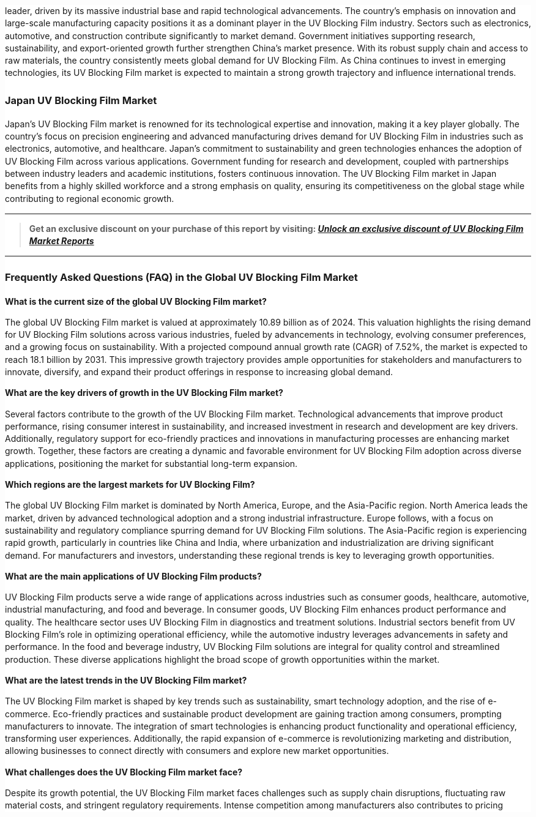 leader, driven by its massive industrial base and rapid technological advancements. The country&rsquo;s emphasis on innovation and large-scale manufacturing capacity positions it as a dominant player in the UV Blocking Film industry. Sectors such as electronics, automotive, and construction contribute significantly to market demand. Government initiatives supporting research, sustainability, and export-oriented growth further strengthen China&rsquo;s market presence. With its robust supply chain and access to raw materials, the country consistently meets global demand for UV Blocking Film. As China continues to invest in emerging technologies, its UV Blocking Film market is expected to maintain a strong growth trajectory and influence international trends.</p><h3>Japan UV Blocking Film Market</h3><p>Japan&rsquo;s UV Blocking Film market is renowned for its technological expertise and innovation, making it a key player globally. The country&rsquo;s focus on precision engineering and advanced manufacturing drives demand for UV Blocking Film in industries such as electronics, automotive, and healthcare. Japan&rsquo;s commitment to sustainability and green technologies enhances the adoption of UV Blocking Film across various applications. Government funding for research and development, coupled with partnerships between industry leaders and academic institutions, fosters continuous innovation. The UV Blocking Film market in Japan benefits from a highly skilled workforce and a strong emphasis on quality, ensuring its competitiveness on the global stage while contributing to regional economic growth.</p><hr /><blockquote><p><strong>Get an exclusive discount on your purchase of this report by visiting: <em><a href="://marketresearchpulse.com/ask-for-discount/6594?utm_source=Github&amp;utm_medium=0111">Unlock an exclusive discount of UV Blocking Film Market Reports</a></em>&nbsp;</strong></p></blockquote><hr /><h3>Frequently Asked Questions (FAQ) in the Global UV Blocking Film Market</h3><p><strong>What is the current size of the global UV Blocking Film market?</strong></p><p>The global UV Blocking Film market is valued at approximately 10.89 billion as of 2024. This valuation highlights the rising demand for UV Blocking Film solutions across various industries, fueled by advancements in technology, evolving consumer preferences, and a growing focus on sustainability. With a projected compound annual growth rate (CAGR) of 7.52%, the market is expected to reach 18.1 billion by 2031. This impressive growth trajectory provides ample opportunities for stakeholders and manufacturers to innovate, diversify, and expand their product offerings in response to increasing global demand.</p><p><strong>What are the key drivers of growth in the UV Blocking Film market?</strong></p><p>Several factors contribute to the growth of the UV Blocking Film market. Technological advancements that improve product performance, rising consumer interest in sustainability, and increased investment in research and development are key drivers. Additionally, regulatory support for eco-friendly practices and innovations in manufacturing processes are enhancing market growth. Together, these factors are creating a dynamic and favorable environment for UV Blocking Film adoption across diverse applications, positioning the market for substantial long-term expansion.</p><p><strong>Which regions are the largest markets for UV Blocking Film?</strong></p><p>The global UV Blocking Film market is dominated by North America, Europe, and the Asia-Pacific region. North America leads the market, driven by advanced technological adoption and a strong industrial infrastructure. Europe follows, with a focus on sustainability and regulatory compliance spurring demand for UV Blocking Film solutions. The Asia-Pacific region is experiencing rapid growth, particularly in countries like China and India, where urbanization and industrialization are driving significant demand. For manufacturers and investors, understanding these regional trends is key to leveraging growth opportunities.</p><p><strong>What are the main applications of UV Blocking Film products?</strong></p><p>UV Blocking Film products serve a wide range of applications across industries such as consumer goods, healthcare, automotive, industrial manufacturing, and food and beverage. In consumer goods, UV Blocking Film enhances product performance and quality. The healthcare sector uses UV Blocking Film in diagnostics and treatment solutions. Industrial sectors benefit from UV Blocking Film&rsquo;s role in optimizing operational efficiency, while the automotive industry leverages advancements in safety and performance. In the food and beverage industry, UV Blocking Film solutions are integral for quality control and streamlined production. These diverse applications highlight the broad scope of growth opportunities within the market.</p><p><strong>What are the latest trends in the UV Blocking Film market?</strong></p><p>The UV Blocking Film market is shaped by key trends such as sustainability, smart technology adoption, and the rise of e-commerce. Eco-friendly practices and sustainable product development are gaining traction among consumers, prompting manufacturers to innovate. The integration of smart technologies is enhancing product functionality and operational efficiency, transforming user experiences. Additionally, the rapid expansion of e-commerce is revolutionizing marketing and distribution, allowing businesses to connect directly with consumers and explore new market opportunities.</p><p><strong>What challenges does the UV Blocking Film market face?</strong></p><p>Despite its growth potential, the UV Blocking Film market faces challenges such as supply chain disruptions, fluctuating raw material costs, and stringent regulatory requirements. Intense competition among manufacturers also contributes to pricing